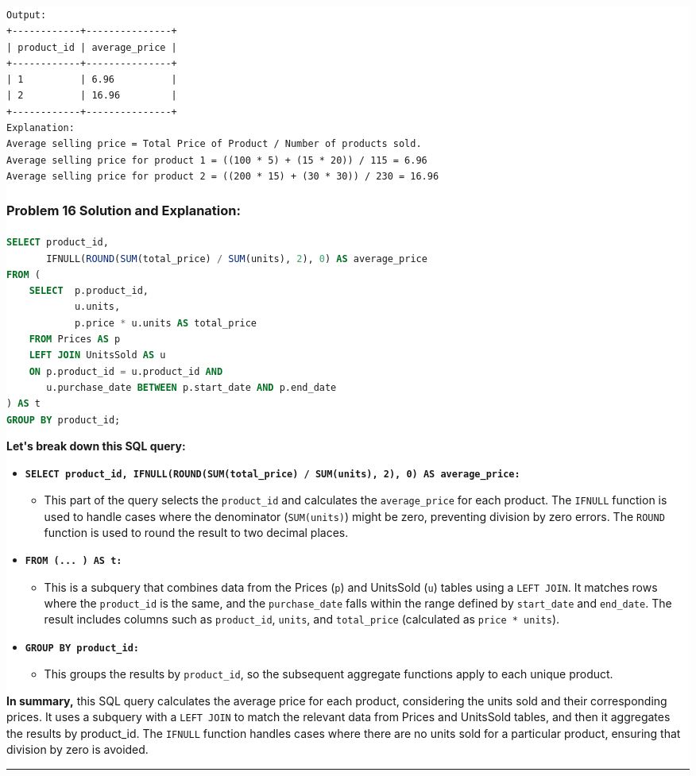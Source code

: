 ````
Output: 
+------------+---------------+
| product_id | average_price |
+------------+---------------+
| 1          | 6.96          |
| 2          | 16.96         |
+------------+---------------+
Explanation: 
Average selling price = Total Price of Product / Number of products sold.
Average selling price for product 1 = ((100 * 5) + (15 * 20)) / 115 = 6.96
Average selling price for product 2 = ((200 * 15) + (30 * 30)) / 230 = 16.96
````
### Problem 16 Solution and Explanation:

```sql
SELECT product_id, 
       IFNULL(ROUND(SUM(total_price) / SUM(units), 2), 0) AS average_price
FROM (
    SELECT  p.product_id,
            u.units,
            p.price * u.units AS total_price
    FROM Prices AS p
    LEFT JOIN UnitsSold AS u
    ON p.product_id = u.product_id AND 
       u.purchase_date BETWEEN p.start_date AND p.end_date
) AS t
GROUP BY product_id;
```

**Let's break down this SQL query:**

- **`SELECT product_id, IFNULL(ROUND(SUM(total_price) / SUM(units), 2), 0) AS average_price:`**
  - This part of the query selects the `product_id` and calculates the `average_price` for each product. The `IFNULL` function is used to handle cases where the denominator (`SUM(units)`) might be zero, preventing division by zero errors. The `ROUND` function is used to round the result to two decimal places.

- **`FROM (... ) AS t:`**
  - This is a subquery that combines data from the Prices (`p`) and UnitsSold (`u`) tables using a `LEFT JOIN`. It matches rows where the `product_id` is the same, and the `purchase_date` falls within the range defined by `start_date` and `end_date`. The result includes columns such as `product_id`, `units`, and `total_price` (calculated as `price * units`).

- **`GROUP BY product_id:`**
  - This groups the results by `product_id`, so the subsequent aggregate functions apply to each unique product.

**In summary,** this SQL query calculates the average price for each product, considering the units sold and their corresponding prices. It uses a subquery with a `LEFT JOIN` to match the relevant data from Prices and UnitsSold tables, and then it aggregates the results by product_id. The `IFNULL` function handles cases where there are no units sold for a particular product, ensuring that division by zero is avoided.

---